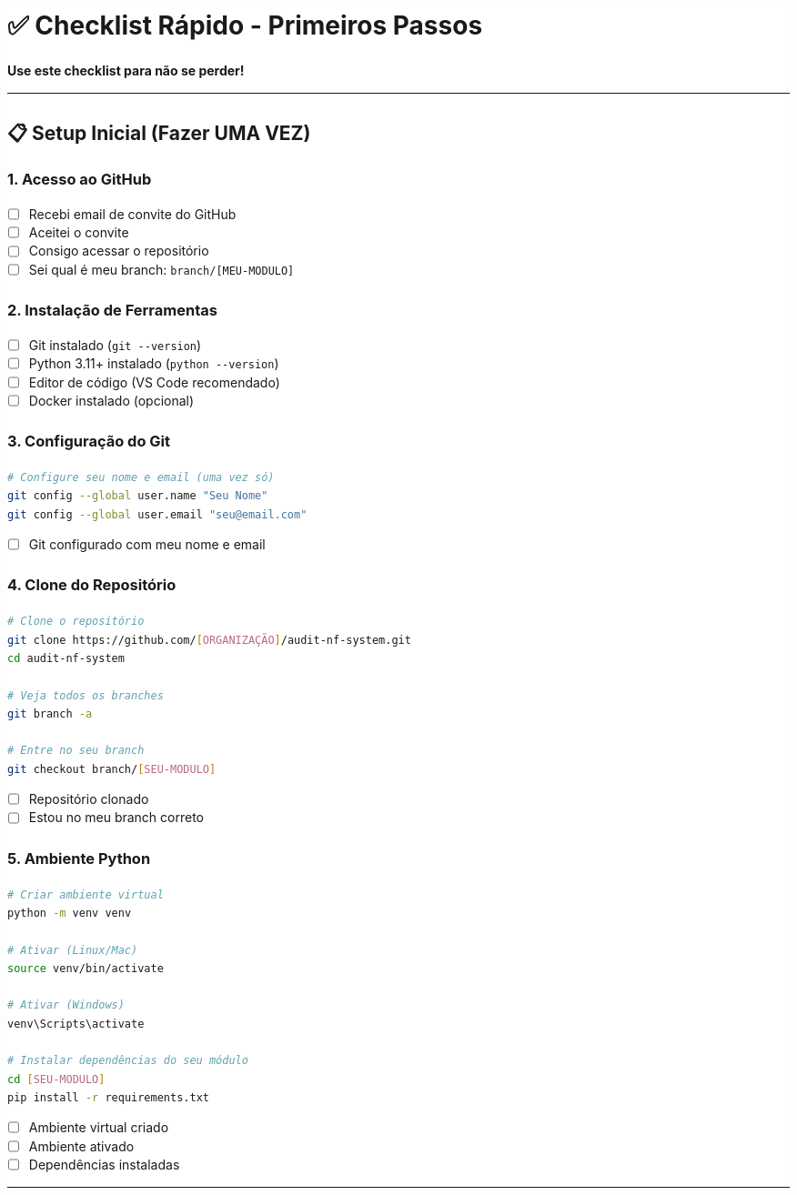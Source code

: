 # ✅ Checklist Rápido - Primeiros Passos

**Use este checklist para não se perder!**

---

## 📋 Setup Inicial (Fazer UMA VEZ)

### 1. Acesso ao GitHub
- [ ] Recebi email de convite do GitHub
- [ ] Aceitei o convite
- [ ] Consigo acessar o repositório
- [ ] Sei qual é meu branch: `branch/[MEU-MODULO]`

### 2. Instalação de Ferramentas
- [ ] Git instalado (`git --version`)
- [ ] Python 3.11+ instalado (`python --version`)
- [ ] Editor de código (VS Code recomendado)
- [ ] Docker instalado (opcional)

### 3. Configuração do Git
```bash
# Configure seu nome e email (uma vez só)
git config --global user.name "Seu Nome"
git config --global user.email "seu@email.com"
```
- [ ] Git configurado com meu nome e email

### 4. Clone do Repositório
```bash
# Clone o repositório
git clone https://github.com/[ORGANIZAÇÃO]/audit-nf-system.git
cd audit-nf-system

# Veja todos os branches
git branch -a

# Entre no seu branch
git checkout branch/[SEU-MODULO]
```
- [ ] Repositório clonado
- [ ] Estou no meu branch correto

### 5. Ambiente Python
```bash
# Criar ambiente virtual
python -m venv venv

# Ativar (Linux/Mac)
source venv/bin/activate

# Ativar (Windows)
venv\Scripts\activate

# Instalar dependências do seu módulo
cd [SEU-MODULO]
pip install -r requirements.txt
```
- [ ] Ambiente virtual criado
- [ ] Ambiente ativado
- [ ] Dependências instaladas

---